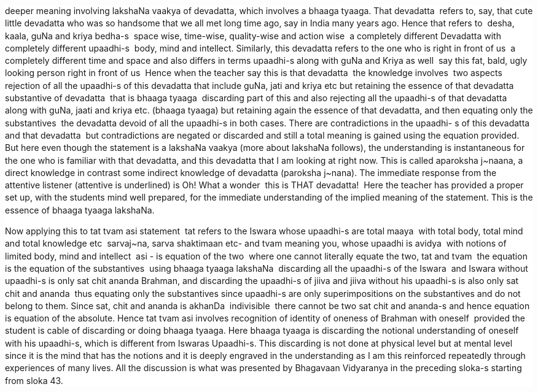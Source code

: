 deeper meaning involving lakshaNa vaakya of devadatta,  which
involves a bhaaga tyaaga.  That devadatta  refers to, say, that cute
little devadatta who was so handsome that we all met long time ago,
say in India many years ago.  Hence that refers to  desha, kaala,
guNa and kriya bedha-s  space wise, time-wise, quality-wise and
action wise  a completely different Devadatta with completely
different upaadhi-s  body, mind and intellect.  Similarly, this
devadatta refers to the one who is right in front of us  a
completely different time and space and also differs in terms
upaadhi-s along  with guNa and Kriya as well  say this fat, bald,
ugly looking person right in front of us  Hence when the teacher say
this is that devadatta  the knowledge involves  two aspects 
rejection of all the upaadhi-s of this devadatta that include guNa,
jati and kriya etc but retaining the essence of that devadatta 
substantive of devadatta  that is bhaaga tyaaga  discarding part of
this and also rejecting all the upaadhi-s of that devadatta  along
with guNa, jaati and kriya etc. (bhaaga tyaaga) but retaining again
the essence of that devadatta, and then equating only the
substantives  the devadatta devoid of all the upaadhi-s in both
cases.  There are contradictions in the upaadhi- s of this devadatta
and that devadatta  but contradictions are negated or discarded and
still a total meaning is gained using the equation provided.  But
here even though the statement is a lakshaNa vaakya (more about
lakshaNa follows), the understanding is instantaneous for the one who
is familiar with that devadatta, and this devadatta that I am looking
at right now.  This is called aparoksha j~naana, a direct knowledge
in contrast some indirect knowledge of devadatta (paroksha j~nana).
The immediate response from the attentive listener (attentive is
underlined) is Oh! What a wonder  this is THAT devadatta!  Here
the teacher has provided a proper set up, with the students mind
well prepared, for the immediate understanding of the implied meaning
of the statement.  This is the essence of bhaaga tyaaga lakshaNa.

Now applying this to tat tvam asi statement  tat refers to the
Iswara whose upaadhi-s are total maaya  with total body, total mind
and total knowledge etc  sarvaj~na, sarva shaktimaan etc- and tvam
meaning you, whose upaadhi is avidya  with notions of limited body,
mind and intellect  asi - is equation of the two  where one cannot
literally equate the two, tat and tvam  the equation is the equation
of the substantives  using bhaaga tyaaga lakshaNa  discarding all
the upaadhi-s of the Iswara  and Iswara without upaadhi-s is only
sat chit ananda Brahman, and discarding the upaadhi-s of jiiva and
jiiva without his upaadhi-s is also only sat chit and ananda  thus
equating only the substantives since upaadhi-s are only
superimpositions on the substantives and do not belong to them.
Since sat, chit and ananda is akhanDa  indivisible  there cannot be
two sat chit and ananda-s and hence equation is equation of the
absolute.  Hence tat tvam asi involves recognition of identity of
oneness of Brahman with oneself  provided the student is cable of
discarding or doing bhaaga tyaaga.  Here bhaaga tyaaga is discarding
the notional understanding of oneself with his upaadhi-s, which is
different from Iswaras Upaadhi-s.  This discarding is not done at
physical level but at mental level since it is the mind that has the
notions and it is deeply engraved in the understanding as I am this
reinforced repeatedly through experiences of many lives.  All the
discussion is what was presented by Bhagavaan Vidyaranya in the
preceding sloka-s starting from sloka 43.
